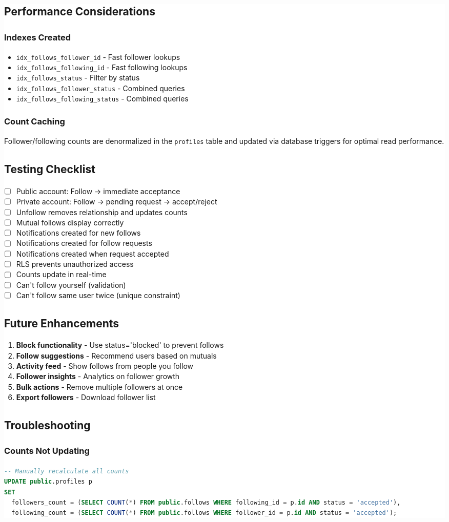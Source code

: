 ## Performance Considerations

### Indexes Created
- `idx_follows_follower_id` - Fast follower lookups
- `idx_follows_following_id` - Fast following lookups
- `idx_follows_status` - Filter by status
- `idx_follows_follower_status` - Combined queries
- `idx_follows_following_status` - Combined queries

### Count Caching
Follower/following counts are denormalized in the `profiles` table and updated via database triggers for optimal read performance.

## Testing Checklist

- [ ] Public account: Follow → immediate acceptance
- [ ] Private account: Follow → pending request → accept/reject
- [ ] Unfollow removes relationship and updates counts
- [ ] Mutual follows display correctly
- [ ] Notifications created for new follows
- [ ] Notifications created for follow requests
- [ ] Notifications created when request accepted
- [ ] RLS prevents unauthorized access
- [ ] Counts update in real-time
- [ ] Can't follow yourself (validation)
- [ ] Can't follow same user twice (unique constraint)

## Future Enhancements

1. **Block functionality** - Use status='blocked' to prevent follows
2. **Follow suggestions** - Recommend users based on mutuals
3. **Activity feed** - Show follows from people you follow
4. **Follower insights** - Analytics on follower growth
5. **Bulk actions** - Remove multiple followers at once
6. **Export followers** - Download follower list

## Troubleshooting

### Counts Not Updating
```sql
-- Manually recalculate all counts
UPDATE public.profiles p
SET 
  followers_count = (SELECT COUNT(*) FROM public.follows WHERE following_id = p.id AND status = 'accepted'),
  following_count = (SELECT COUNT(*) FROM public.follows WHERE follower_id = p.id AND status = 'accepted');
```
